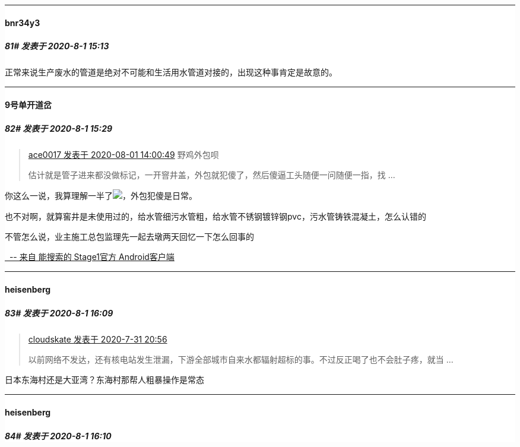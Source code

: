 
*****

####  bnr34y3  
##### 81#       发表于 2020-8-1 15:13




正常来说生产废水的管道是绝对不可能和生活用水管道对接的，出现这种事肯定是故意的。







*****

####  9号单开道岔  
##### 82#       发表于 2020-8-1 15:29



<blockquote><a href="httphttps://bbs.saraba1st.com/2b/forum.php?mod=redirect&amp;goto=findpost&amp;pid=48282960&amp;ptid=1952478" target="_blank">ace0017 发表于 2020-08-01 14:00:49</a>
野鸡外包呗


估计就是管子进来都没做标记，一开窨井盖，外包就犯傻了，然后傻逼工头随便一问随便一指，找 ...</blockquote>你这么一说，我算理解一半了<img src="https://static.saraba1st.com/image/smiley/face2017/005.png" referrerpolicy="no-referrer">，外包犯傻是日常。

也不对啊，就算窖井是未使用过的，给水管细污水管粗，给水管不锈钢镀锌钢pvc，污水管铸铁混凝土，怎么认错的

不管怎么说，业主施工总包监理先一起去墩两天回忆一下怎么回事的

[  -- 来自 能搜索的 Stage1官方 Android客户端](https://www.coolapk.com/apk/140634)







*****

####  heisenberg  
##### 83#       发表于 2020-8-1 16:09



<blockquote><a href="httphttps://bbs.saraba1st.com/2b/forum.php?mod=redirect&amp;goto=findpost&amp;pid=48276343&amp;ptid=1952478" target="_blank">cloudskate 发表于 2020-7-31 20:56</a>

以前网络不发达，还有核电站发生泄漏，下游全部城市自来水都辐射超标的事。不过反正喝了也不会肚子疼，就当 ...</blockquote>
日本东海村还是大亚湾？东海村那帮人粗暴操作是常态







*****

####  heisenberg  
##### 84#       发表于 2020-8-1 16:10
